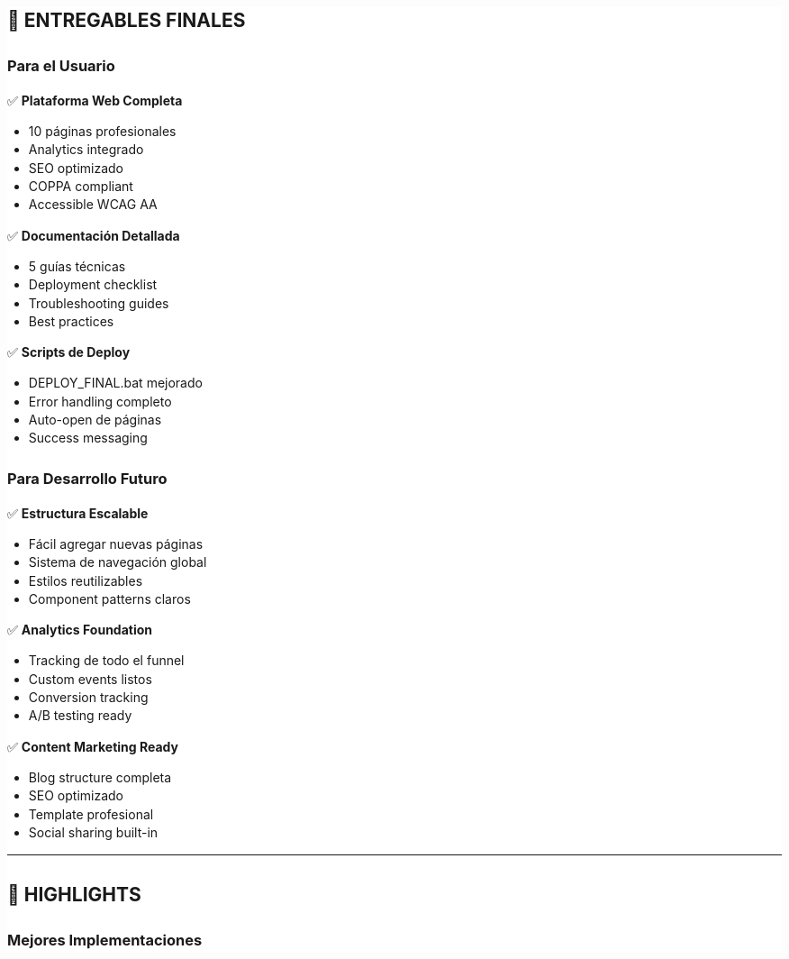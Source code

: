 
## 🎁 ENTREGABLES FINALES

### Para el Usuario

✅ **Plataforma Web Completa**

- 10 páginas profesionales
- Analytics integrado
- SEO optimizado
- COPPA compliant
- Accessible WCAG AA

✅ **Documentación Detallada**

- 5 guías técnicas
- Deployment checklist
- Troubleshooting guides
- Best practices

✅ **Scripts de Deploy**

- DEPLOY_FINAL.bat mejorado
- Error handling completo
- Auto-open de páginas
- Success messaging

### Para Desarrollo Futuro

✅ **Estructura Escalable**

- Fácil agregar nuevas páginas
- Sistema de navegación global
- Estilos reutilizables
- Component patterns claros

✅ **Analytics Foundation**

- Tracking de todo el funnel
- Custom events listos
- Conversion tracking
- A/B testing ready

✅ **Content Marketing Ready**

- Blog structure completa
- SEO optimizado
- Template profesional
- Social sharing built-in

---

## 🌟 HIGHLIGHTS

### Mejores Implementaciones
